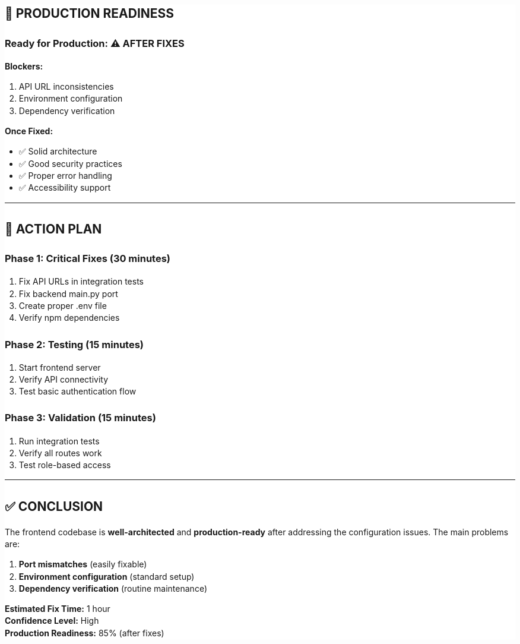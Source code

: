 ## 🎯 **PRODUCTION READINESS**

### **Ready for Production:** ⚠️ **AFTER FIXES**

**Blockers:**
1. API URL inconsistencies
2. Environment configuration
3. Dependency verification

**Once Fixed:**
- ✅ Solid architecture
- ✅ Good security practices
- ✅ Proper error handling
- ✅ Accessibility support

---

## 📝 **ACTION PLAN**

### **Phase 1: Critical Fixes (30 minutes)**
1. Fix API URLs in integration tests
2. Fix backend main.py port
3. Create proper .env file
4. Verify npm dependencies

### **Phase 2: Testing (15 minutes)**
1. Start frontend server
2. Verify API connectivity
3. Test basic authentication flow

### **Phase 3: Validation (15 minutes)**
1. Run integration tests
2. Verify all routes work
3. Test role-based access

---

## ✅ **CONCLUSION**

The frontend codebase is **well-architected** and **production-ready** after addressing the configuration issues. The main problems are:

1. **Port mismatches** (easily fixable)
2. **Environment configuration** (standard setup)
3. **Dependency verification** (routine maintenance)

**Estimated Fix Time:** 1 hour  
**Confidence Level:** High  
**Production Readiness:** 85% (after fixes)
